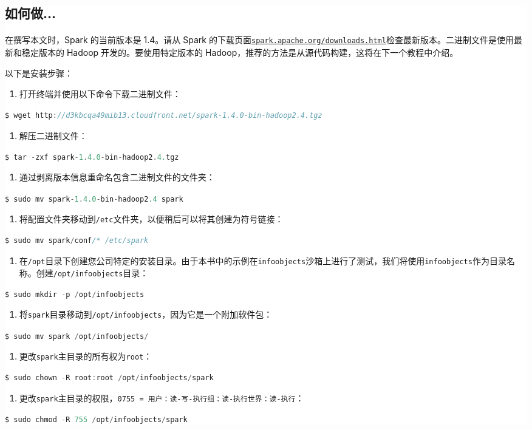 ## 如何做...

在撰写本文时，Spark 的当前版本是 1.4。请从 Spark 的下载页面[`spark.apache.org/downloads.html`](http://spark.apache.org/downloads.html)检查最新版本。二进制文件是使用最新和稳定版本的 Hadoop 开发的。要使用特定版本的 Hadoop，推荐的方法是从源代码构建，这将在下一个教程中介绍。

以下是安装步骤：

1.  打开终端并使用以下命令下载二进制文件：

```scala
$ wget http://d3kbcqa49mib13.cloudfront.net/spark-1.4.0-bin-hadoop2.4.tgz

```

1.  解压二进制文件：

```scala
$ tar -zxf spark-1.4.0-bin-hadoop2.4.tgz

```

1.  通过剥离版本信息重命名包含二进制文件的文件夹：

```scala
$ sudo mv spark-1.4.0-bin-hadoop2.4 spark

```

1.  将配置文件夹移动到`/etc`文件夹，以便稍后可以将其创建为符号链接：

```scala
$ sudo mv spark/conf/* /etc/spark

```

1.  在`/opt`目录下创建您公司特定的安装目录。由于本书中的示例在`infoobjects`沙箱上进行了测试，我们将使用`infoobjects`作为目录名称。创建`/opt/infoobjects`目录：

```scala
$ sudo mkdir -p /opt/infoobjects

```

1.  将`spark`目录移动到`/opt/infoobjects`，因为它是一个附加软件包：

```scala
$ sudo mv spark /opt/infoobjects/

```

1.  更改`spark`主目录的所有权为`root`：

```scala
$ sudo chown -R root:root /opt/infoobjects/spark

```

1.  更改`spark`主目录的权限，`0755 = 用户：读-写-执行组：读-执行世界：读-执行`：

```scala
$ sudo chmod -R 755 /opt/infoobjects/spark

```
